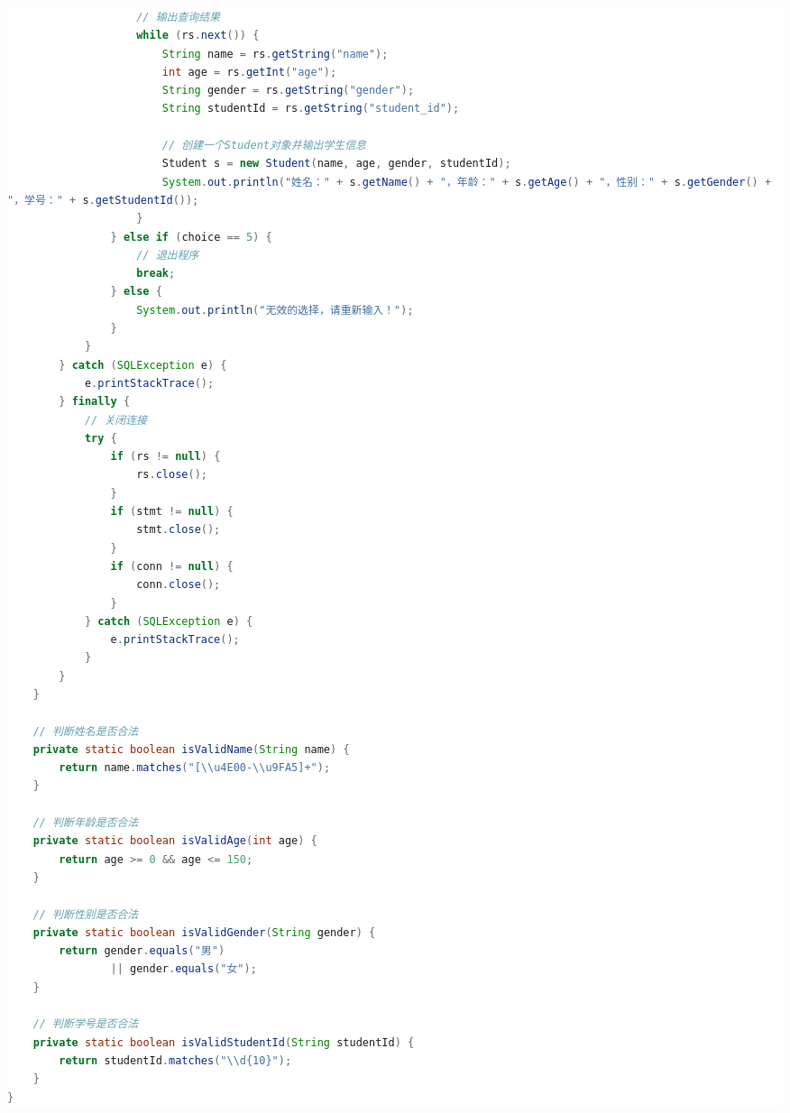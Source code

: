 ```java
                    // 输出查询结果
                    while (rs.next()) {
                        String name = rs.getString("name");
                        int age = rs.getInt("age");
                        String gender = rs.getString("gender");
                        String studentId = rs.getString("student_id");

                        // 创建一个Student对象并输出学生信息
                        Student s = new Student(name, age, gender, studentId);
                        System.out.println("姓名：" + s.getName() + "，年龄：" + s.getAge() + "，性别：" + s.getGender() + "，学号：" + s.getStudentId());
                    }
                } else if (choice == 5) {
                    // 退出程序
                    break;
                } else {
                    System.out.println("无效的选择，请重新输入！");
                }
            }
        } catch (SQLException e) {
            e.printStackTrace();
        } finally {
            // 关闭连接
            try {
                if (rs != null) {
                    rs.close();
                }
                if (stmt != null) {
                    stmt.close();
                }
                if (conn != null) {
                    conn.close();
                }
            } catch (SQLException e) {
                e.printStackTrace();
            }
        }
    }

    // 判断姓名是否合法
    private static boolean isValidName(String name) {
        return name.matches("[\\u4E00-\\u9FA5]+");
    }

    // 判断年龄是否合法
    private static boolean isValidAge(int age) {
        return age >= 0 && age <= 150;
    }

    // 判断性别是否合法
    private static boolean isValidGender(String gender) {
        return gender.equals("男")
                || gender.equals("女");
    }

    // 判断学号是否合法
    private static boolean isValidStudentId(String studentId) {
        return studentId.matches("\\d{10}");
    }
}
```
